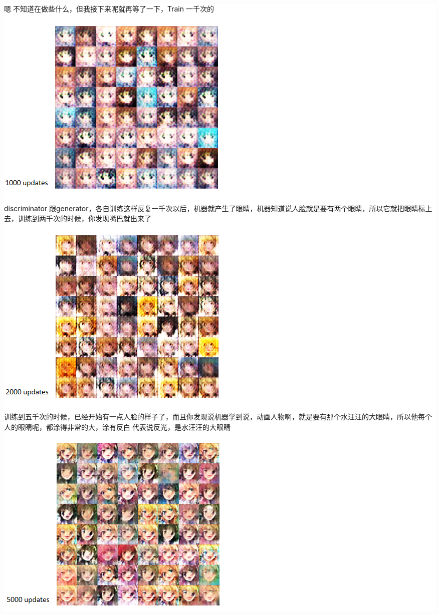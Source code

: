 嗯 不知道在做些什么，但我接下来呢就再等了一下，Train 一千次的

![image-20210514160837617](lihongyi_pic/image-20210514160837617.png)

discriminator 跟generator，各自训练这样反复一千次以后，机器就产生了眼睛，机器知道说人脸就是要有两个眼睛，所以它就把眼睛标上去，训练到两千次的时候，你发现嘴巴就出来了

![image-20210514160903231](lihongyi_pic/image-20210514160903231.png)

训练到五千次的时候，已经开始有一点人脸的样子了，而且你发现说机器学到说，动画人物啊，就是要有那个水汪汪的大眼睛，所以他每个人的眼睛呢，都涂得非常的大，涂有反白 代表说反光，是水汪汪的大眼睛

![image-20210514160926571](lihongyi_pic/image-20210514160926571.png)
